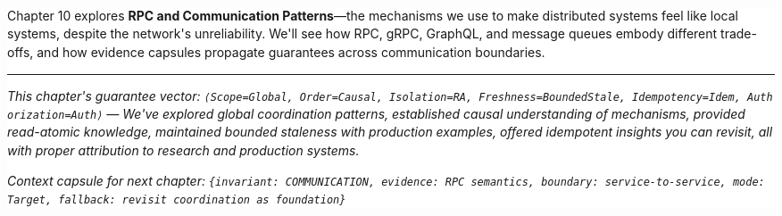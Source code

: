 Chapter 10 explores **RPC and Communication Patterns**—the mechanisms we use to make distributed systems feel like local systems, despite the network's unreliability. We'll see how RPC, gRPC, GraphQL, and message queues embody different trade-offs, and how evidence capsules propagate guarantees across communication boundaries.

---

*This chapter's guarantee vector: `⟨Scope=Global, Order=Causal, Isolation=RA, Freshness=BoundedStale, Idempotency=Idem, Authorization=Auth⟩` — We've explored global coordination patterns, established causal understanding of mechanisms, provided read-atomic knowledge, maintained bounded staleness with production examples, offered idempotent insights you can revisit, all with proper attribution to research and production systems.*

*Context capsule for next chapter: `{invariant: COMMUNICATION, evidence: RPC semantics, boundary: service-to-service, mode: Target, fallback: revisit coordination as foundation}`*
